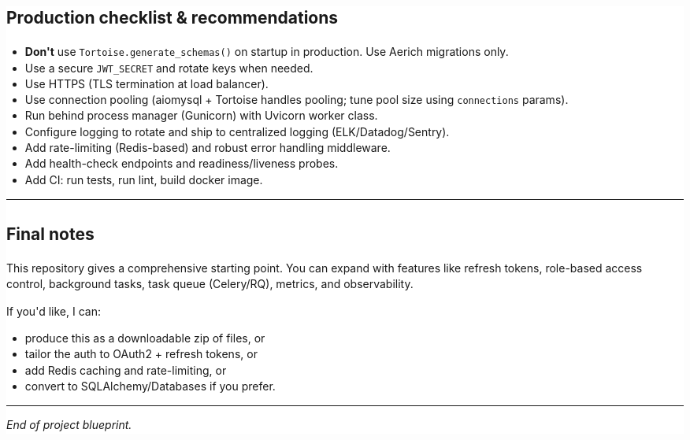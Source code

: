 
## Production checklist & recommendations

- **Don't** use `Tortoise.generate_schemas()` on startup in production. Use Aerich migrations only.
- Use a secure `JWT_SECRET` and rotate keys when needed.
- Use HTTPS (TLS termination at load balancer).
- Use connection pooling (aiomysql + Tortoise handles pooling; tune pool size using `connections` params).
- Run behind process manager (Gunicorn) with Uvicorn worker class.
- Configure logging to rotate and ship to centralized logging (ELK/Datadog/Sentry).
- Add rate-limiting (Redis-based) and robust error handling middleware.
- Add health-check endpoints and readiness/liveness probes.
- Add CI: run tests, run lint, build docker image.

---

## Final notes

This repository gives a comprehensive starting point. You can expand with features like refresh tokens, role-based access control, background tasks, task queue (Celery/RQ), metrics, and observability.

If you'd like, I can:
- produce this as a downloadable zip of files, or
- tailor the auth to OAuth2 + refresh tokens, or
- add Redis caching and rate-limiting, or
- convert to SQLAlchemy/Databases if you prefer.


---

*End of project blueprint.*

